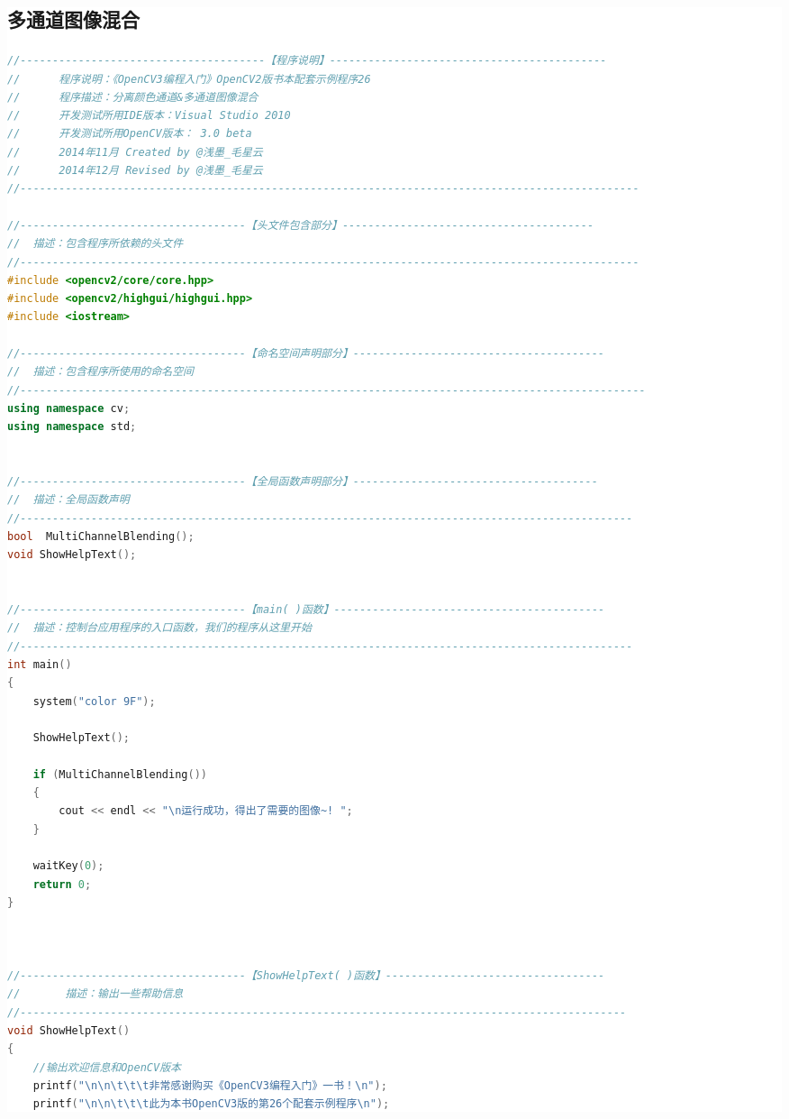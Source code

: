 ## 多通道图像混合

```cpp
//--------------------------------------【程序说明】-------------------------------------------
//		程序说明：《OpenCV3编程入门》OpenCV2版书本配套示例程序26
//		程序描述：分离颜色通道&多通道图像混合
//		开发测试所用IDE版本：Visual Studio 2010
//		开发测试所用OpenCV版本：	3.0 beta
//		2014年11月 Created by @浅墨_毛星云
//		2014年12月 Revised by @浅墨_毛星云
//------------------------------------------------------------------------------------------------

//-----------------------------------【头文件包含部分】---------------------------------------
//	描述：包含程序所依赖的头文件
//------------------------------------------------------------------------------------------------                                                                                     
#include <opencv2/core/core.hpp>
#include <opencv2/highgui/highgui.hpp>
#include <iostream>

//-----------------------------------【命名空间声明部分】---------------------------------------
//	描述：包含程序所使用的命名空间
//-------------------------------------------------------------------------------------------------   
using namespace cv;
using namespace std;


//-----------------------------------【全局函数声明部分】--------------------------------------
//	描述：全局函数声明
//-----------------------------------------------------------------------------------------------
bool  MultiChannelBlending();
void ShowHelpText();


//-----------------------------------【main( )函数】------------------------------------------
//	描述：控制台应用程序的入口函数，我们的程序从这里开始
//-----------------------------------------------------------------------------------------------
int main()
{
	system("color 9F");

	ShowHelpText();

	if (MultiChannelBlending())
	{
		cout << endl << "\n运行成功，得出了需要的图像~! ";
	}

	waitKey(0);
	return 0;
}



//-----------------------------------【ShowHelpText( )函数】----------------------------------
//		 描述：输出一些帮助信息
//----------------------------------------------------------------------------------------------
void ShowHelpText()
{
	//输出欢迎信息和OpenCV版本
	printf("\n\n\t\t\t非常感谢购买《OpenCV3编程入门》一书！\n");
	printf("\n\n\t\t\t此为本书OpenCV3版的第26个配套示例程序\n");
```